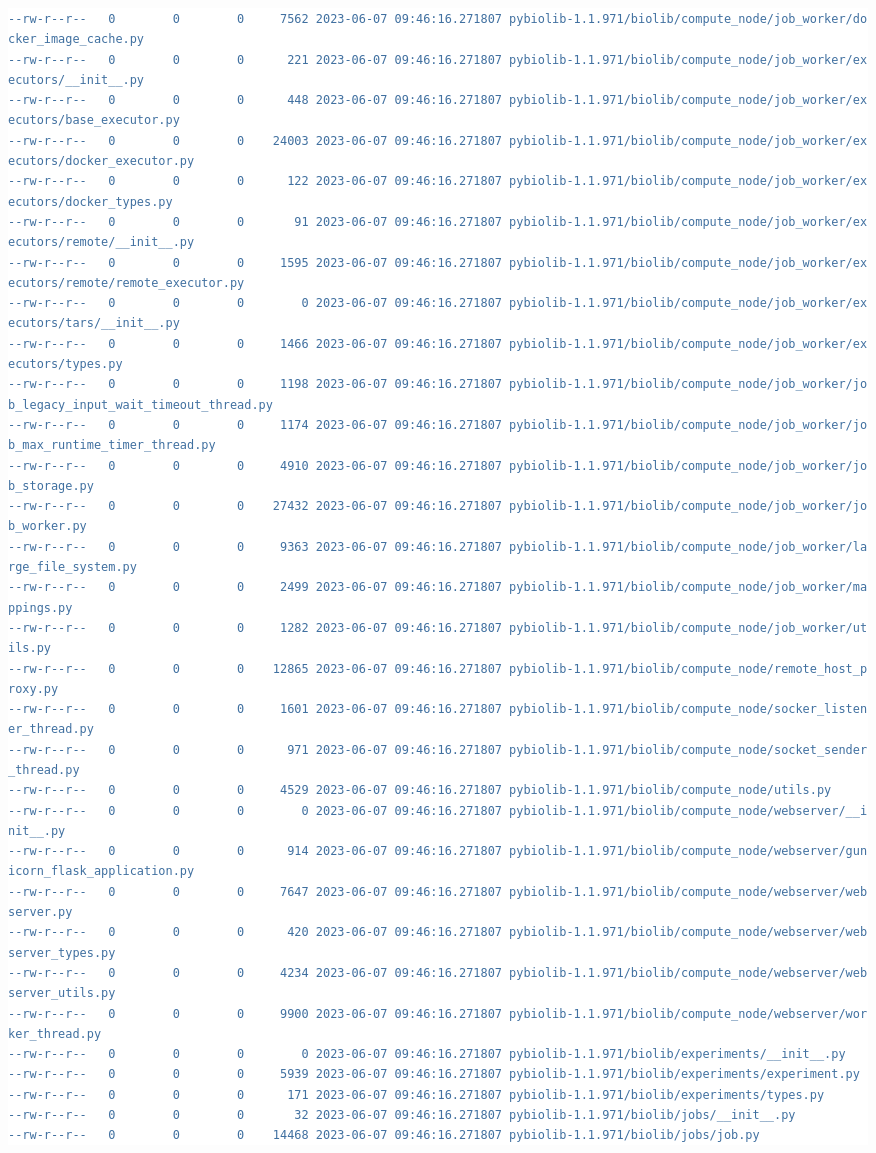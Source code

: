 ```diff
--rw-r--r--   0        0        0     7562 2023-06-07 09:46:16.271807 pybiolib-1.1.971/biolib/compute_node/job_worker/docker_image_cache.py
--rw-r--r--   0        0        0      221 2023-06-07 09:46:16.271807 pybiolib-1.1.971/biolib/compute_node/job_worker/executors/__init__.py
--rw-r--r--   0        0        0      448 2023-06-07 09:46:16.271807 pybiolib-1.1.971/biolib/compute_node/job_worker/executors/base_executor.py
--rw-r--r--   0        0        0    24003 2023-06-07 09:46:16.271807 pybiolib-1.1.971/biolib/compute_node/job_worker/executors/docker_executor.py
--rw-r--r--   0        0        0      122 2023-06-07 09:46:16.271807 pybiolib-1.1.971/biolib/compute_node/job_worker/executors/docker_types.py
--rw-r--r--   0        0        0       91 2023-06-07 09:46:16.271807 pybiolib-1.1.971/biolib/compute_node/job_worker/executors/remote/__init__.py
--rw-r--r--   0        0        0     1595 2023-06-07 09:46:16.271807 pybiolib-1.1.971/biolib/compute_node/job_worker/executors/remote/remote_executor.py
--rw-r--r--   0        0        0        0 2023-06-07 09:46:16.271807 pybiolib-1.1.971/biolib/compute_node/job_worker/executors/tars/__init__.py
--rw-r--r--   0        0        0     1466 2023-06-07 09:46:16.271807 pybiolib-1.1.971/biolib/compute_node/job_worker/executors/types.py
--rw-r--r--   0        0        0     1198 2023-06-07 09:46:16.271807 pybiolib-1.1.971/biolib/compute_node/job_worker/job_legacy_input_wait_timeout_thread.py
--rw-r--r--   0        0        0     1174 2023-06-07 09:46:16.271807 pybiolib-1.1.971/biolib/compute_node/job_worker/job_max_runtime_timer_thread.py
--rw-r--r--   0        0        0     4910 2023-06-07 09:46:16.271807 pybiolib-1.1.971/biolib/compute_node/job_worker/job_storage.py
--rw-r--r--   0        0        0    27432 2023-06-07 09:46:16.271807 pybiolib-1.1.971/biolib/compute_node/job_worker/job_worker.py
--rw-r--r--   0        0        0     9363 2023-06-07 09:46:16.271807 pybiolib-1.1.971/biolib/compute_node/job_worker/large_file_system.py
--rw-r--r--   0        0        0     2499 2023-06-07 09:46:16.271807 pybiolib-1.1.971/biolib/compute_node/job_worker/mappings.py
--rw-r--r--   0        0        0     1282 2023-06-07 09:46:16.271807 pybiolib-1.1.971/biolib/compute_node/job_worker/utils.py
--rw-r--r--   0        0        0    12865 2023-06-07 09:46:16.271807 pybiolib-1.1.971/biolib/compute_node/remote_host_proxy.py
--rw-r--r--   0        0        0     1601 2023-06-07 09:46:16.271807 pybiolib-1.1.971/biolib/compute_node/socker_listener_thread.py
--rw-r--r--   0        0        0      971 2023-06-07 09:46:16.271807 pybiolib-1.1.971/biolib/compute_node/socket_sender_thread.py
--rw-r--r--   0        0        0     4529 2023-06-07 09:46:16.271807 pybiolib-1.1.971/biolib/compute_node/utils.py
--rw-r--r--   0        0        0        0 2023-06-07 09:46:16.271807 pybiolib-1.1.971/biolib/compute_node/webserver/__init__.py
--rw-r--r--   0        0        0      914 2023-06-07 09:46:16.271807 pybiolib-1.1.971/biolib/compute_node/webserver/gunicorn_flask_application.py
--rw-r--r--   0        0        0     7647 2023-06-07 09:46:16.271807 pybiolib-1.1.971/biolib/compute_node/webserver/webserver.py
--rw-r--r--   0        0        0      420 2023-06-07 09:46:16.271807 pybiolib-1.1.971/biolib/compute_node/webserver/webserver_types.py
--rw-r--r--   0        0        0     4234 2023-06-07 09:46:16.271807 pybiolib-1.1.971/biolib/compute_node/webserver/webserver_utils.py
--rw-r--r--   0        0        0     9900 2023-06-07 09:46:16.271807 pybiolib-1.1.971/biolib/compute_node/webserver/worker_thread.py
--rw-r--r--   0        0        0        0 2023-06-07 09:46:16.271807 pybiolib-1.1.971/biolib/experiments/__init__.py
--rw-r--r--   0        0        0     5939 2023-06-07 09:46:16.271807 pybiolib-1.1.971/biolib/experiments/experiment.py
--rw-r--r--   0        0        0      171 2023-06-07 09:46:16.271807 pybiolib-1.1.971/biolib/experiments/types.py
--rw-r--r--   0        0        0       32 2023-06-07 09:46:16.271807 pybiolib-1.1.971/biolib/jobs/__init__.py
--rw-r--r--   0        0        0    14468 2023-06-07 09:46:16.271807 pybiolib-1.1.971/biolib/jobs/job.py
```
